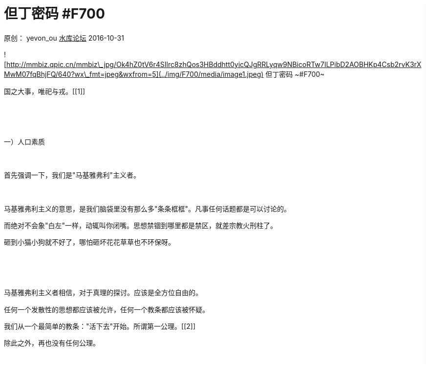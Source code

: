 # 但丁密码 \#F700

原创： yevon\_ou [水库论坛](/) 2016-10-31

![http://mmbiz.qpic.cn/mmbiz\_jpg/Ok4hZ0tV6r4SIlrc8zhQos3HBddhtt0yicQJgRRLyqw9NBicoRTw7ILPibD2AOBHKp4Csb2rvK3rXMwM07fqBhjFQ/640?wx\_fmt=jpeg&wxfrom=5](../img/F700/media/image1.jpeg)
但丁密码 ~\#F700~

国之大事，唯祀与戎。[\[1\]]

 

 

一）人口素质

 

首先强调一下，我们是"马基雅弗利"主义者。

 

马基雅弗利主义的意思，是我们脑袋里没有那么多"条条框框"。凡事任何话题都是可以讨论的。

而绝对不会象"白左"一样，动辄叫你闭嘴。思想禁锢到哪里都是禁区，就差宗教火刑柱了。

砸到小猫小狗就不好了，哪怕砸坏花花草草也不环保呀。

 

 

马基雅弗利主义者相信，对于真理的探讨。应该是全方位自由的。

任何一个发散性的思想都应该被允许，任何一个教条都应该被怀疑。

我们从一个最简单的教条："活下去"开始。所谓第一公理。[\[2\]]

除此之外，再也没有任何公理。

 
